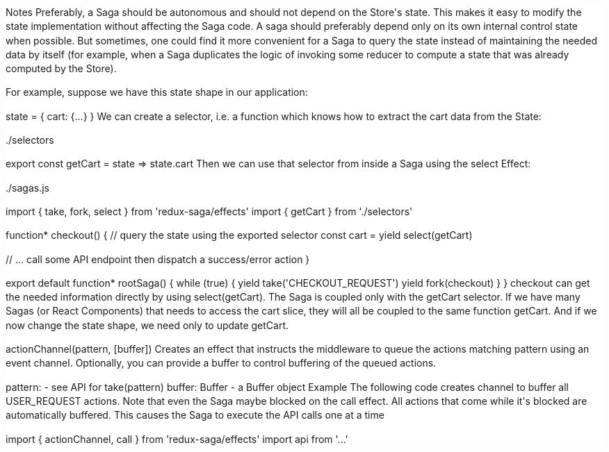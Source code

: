 Notes
Preferably, a Saga should be autonomous and should not depend on the Store's state. This makes it easy to modify the state implementation without affecting the Saga code. A saga should preferably depend only on its own internal control state when possible. But sometimes, one could find it more convenient for a Saga to query the state instead of maintaining the needed data by itself (for example, when a Saga duplicates the logic of invoking some reducer to compute a state that was already computed by the Store).

For example, suppose we have this state shape in our application:

state = {
  cart: {...}
}
We can create a selector, i.e. a function which knows how to extract the cart data from the State:

./selectors

export const getCart = state => state.cart
Then we can use that selector from inside a Saga using the select Effect:

./sagas.js

import { take, fork, select } from 'redux-saga/effects'
import { getCart } from './selectors'

function* checkout() {
  // query the state using the exported selector
  const cart = yield select(getCart)

  // ... call some API endpoint then dispatch a success/error action
}

export default function* rootSaga() {
  while (true) {
    yield take('CHECKOUT_REQUEST')
    yield fork(checkout)
  }
}
checkout can get the needed information directly by using select(getCart). The Saga is coupled only with the getCart selector. If we have many Sagas (or React Components) that needs to access the cart slice, they will all be coupled to the same function getCart. And if we now change the state shape, we need only to update getCart.

actionChannel(pattern, [buffer])
Creates an effect that instructs the middleware to queue the actions matching pattern using an event channel. Optionally, you can provide a buffer to control buffering of the queued actions.

pattern: - see API for take(pattern)
buffer: Buffer - a Buffer object
Example
The following code creates channel to buffer all USER_REQUEST actions. Note that even the Saga maybe blocked on the call effect. All actions that come while it's blocked are automatically buffered. This causes the Saga to execute the API calls one at a time

import { actionChannel, call } from 'redux-saga/effects'
import api from '...'
